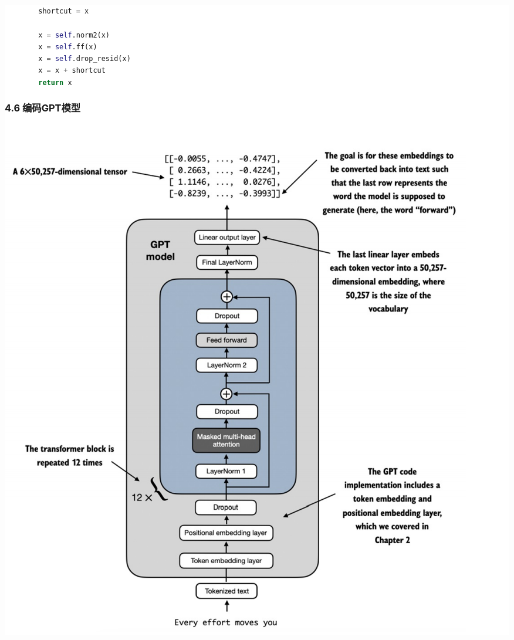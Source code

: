 ```python
        shortcut = x

        x = self.norm2(x)
        x = self.ff(x)
        x = self.drop_resid(x)
        x = x + shortcut
        return x
```

### 4.6 编码GPT模型

![1718352064601](image/从零开始构建LLM/1718352064601.png)
